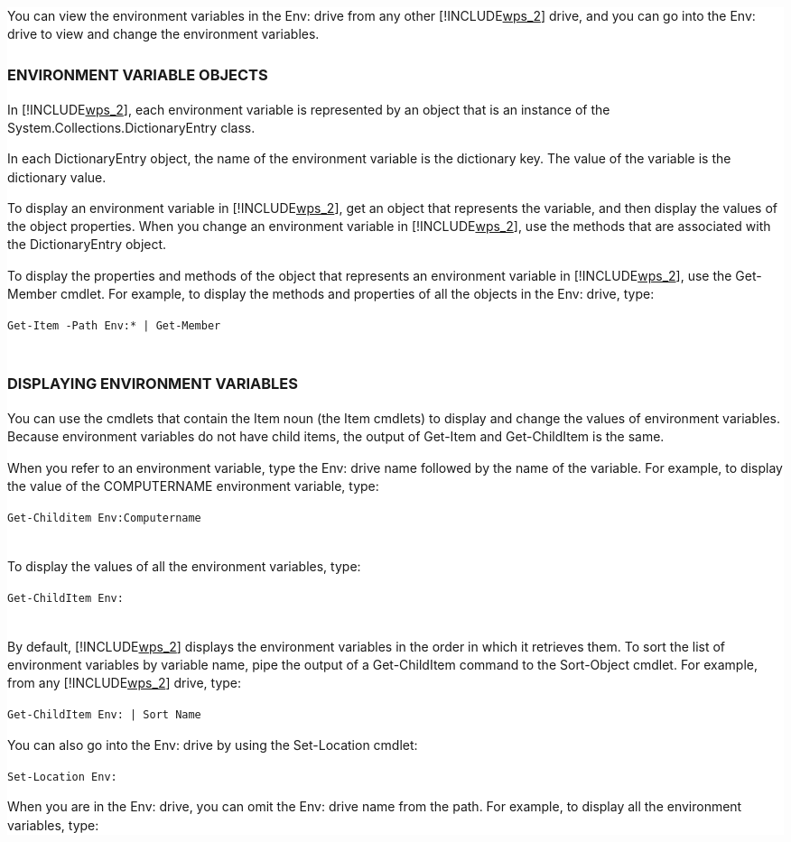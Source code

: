  You can view the environment variables in the Env: drive from any other [!INCLUDE[wps_2]()] drive, and you can go into the Env: drive to view and change the environment variables.  
  
### ENVIRONMENT VARIABLE OBJECTS  
 In [!INCLUDE[wps_2]()], each environment variable is represented by an object that is an instance of the System.Collections.DictionaryEntry class.  
  
 In each DictionaryEntry object, the name of the environment variable is the dictionary key. The value of the variable is the dictionary value.  
  
 To display an environment variable in [!INCLUDE[wps_2]()], get an object that represents the variable, and then display the values of the object properties. When you change an environment variable in [!INCLUDE[wps_2]()], use the methods that are associated with the DictionaryEntry object.  
  
 To display the properties and methods of the object that represents an environment variable in [!INCLUDE[wps_2]()], use the Get\-Member cmdlet. For example, to display the methods and properties of all the objects in the Env: drive, type:  
  
```  
Get-Item -Path Env:* | Get-Member  
  
```  
  
### DISPLAYING ENVIRONMENT VARIABLES  
 You can use the cmdlets that contain the Item noun \(the Item cmdlets\) to display and change the values of environment variables. Because environment variables do not have child items, the output of Get\-Item and Get\-ChildItem is the same.  
  
 When you refer to an environment variable, type the Env: drive name followed by the name of the variable. For example, to display the value of the COMPUTERNAME environment variable, type:  
  
```  
Get-Childitem Env:Computername  
  
```  
  
 To display the values of all the environment variables, type:  
  
```  
Get-ChildItem Env:  
  
```  
  
 By default, [!INCLUDE[wps_2]()] displays the environment variables in the order in which it retrieves them. To sort the list of environment variables by variable name, pipe the output of a Get\-ChildItem command to the Sort\-Object cmdlet. For example, from any [!INCLUDE[wps_2]()] drive, type:  
  
```  
Get-ChildItem Env: | Sort Name  
```  
  
 You can also go into the Env: drive by using the Set\-Location cmdlet:  
  
```  
Set-Location Env:  
```  
  
 When you are in the Env: drive, you can omit the Env: drive name from the path. For example, to display all the environment variables, type:  
  